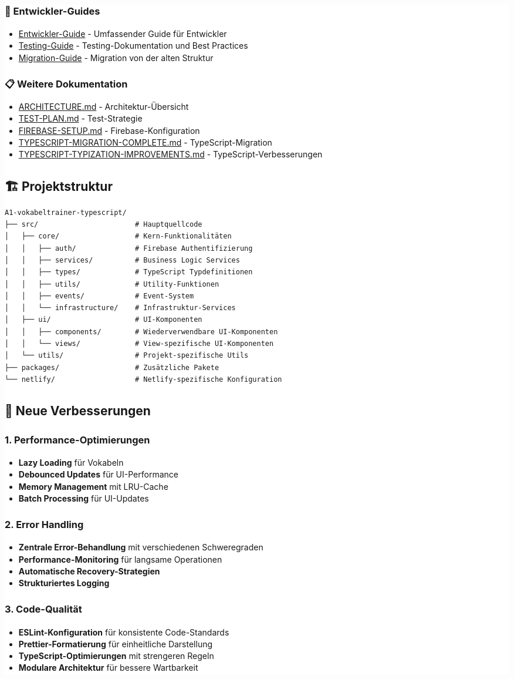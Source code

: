 ### 📖 Entwickler-Guides
- [Entwickler-Guide](./docs/guides/developer-guide.md) - Umfassender Guide für Entwickler
- [Testing-Guide](./docs/guides/testing-guide.md) - Testing-Dokumentation und Best Practices
- [Migration-Guide](./docs/guides/migration-guide.md) - Migration von der alten Struktur

### 📋 Weitere Dokumentation
- [ARCHITECTURE.md](./ARCHITECTURE.md) - Architektur-Übersicht
- [TEST-PLAN.md](./TEST-PLAN.md) - Test-Strategie
- [FIREBASE-SETUP.md](./FIREBASE-SETUP.md) - Firebase-Konfiguration
- [TYPESCRIPT-MIGRATION-COMPLETE.md](./TYPESCRIPT-MIGRATION-COMPLETE.md) - TypeScript-Migration
- [TYPESCRIPT-TYPIZATION-IMPROVEMENTS.md](./TYPESCRIPT-TYPIZATION-IMPROVEMENTS.md) - TypeScript-Verbesserungen

## 🏗️ Projektstruktur

```
A1-vokabeltrainer-typescript/
├── src/                       # Hauptquellcode
│   ├── core/                  # Kern-Funktionalitäten
│   │   ├── auth/              # Firebase Authentifizierung
│   │   ├── services/          # Business Logic Services
│   │   ├── types/             # TypeScript Typdefinitionen
│   │   ├── utils/             # Utility-Funktionen
│   │   ├── events/            # Event-System
│   │   └── infrastructure/    # Infrastruktur-Services
│   ├── ui/                    # UI-Komponenten
│   │   ├── components/        # Wiederverwendbare UI-Komponenten
│   │   └── views/             # View-spezifische UI-Komponenten
│   └── utils/                 # Projekt-spezifische Utils
├── packages/                  # Zusätzliche Pakete
└── netlify/                   # Netlify-spezifische Konfiguration
```

## 🔧 Neue Verbesserungen

### 1. Performance-Optimierungen
- **Lazy Loading** für Vokabeln
- **Debounced Updates** für UI-Performance
- **Memory Management** mit LRU-Cache
- **Batch Processing** für UI-Updates

### 2. Error Handling
- **Zentrale Error-Behandlung** mit verschiedenen Schweregraden
- **Performance-Monitoring** für langsame Operationen
- **Automatische Recovery-Strategien**
- **Strukturiertes Logging**

### 3. Code-Qualität
- **ESLint-Konfiguration** für konsistente Code-Standards
- **Prettier-Formatierung** für einheitliche Darstellung
- **TypeScript-Optimierungen** mit strengeren Regeln
- **Modulare Architektur** für bessere Wartbarkeit
